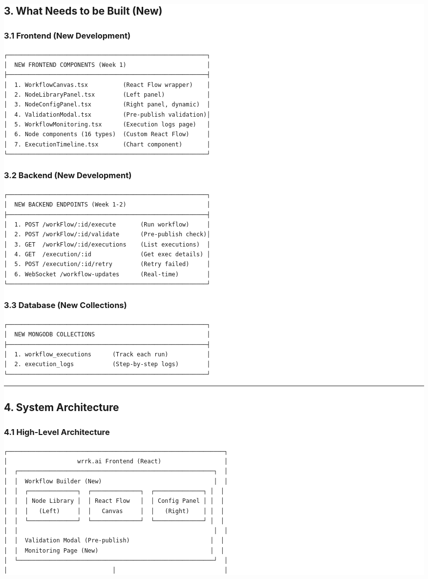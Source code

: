 
## 3. What Needs to be Built (New)

### 3.1 Frontend (New Development)

```
┌─────────────────────────────────────────────────────────┐
│  NEW FRONTEND COMPONENTS (Week 1)                       │
├─────────────────────────────────────────────────────────┤
│  1. WorkflowCanvas.tsx          (React Flow wrapper)    │
│  2. NodeLibraryPanel.tsx        (Left panel)            │
│  3. NodeConfigPanel.tsx         (Right panel, dynamic)  │
│  4. ValidationModal.tsx         (Pre-publish validation)│
│  5. WorkflowMonitoring.tsx      (Execution logs page)   │
│  6. Node components (16 types)  (Custom React Flow)     │
│  7. ExecutionTimeline.tsx       (Chart component)       │
└─────────────────────────────────────────────────────────┘
```

### 3.2 Backend (New Development)

```
┌─────────────────────────────────────────────────────────┐
│  NEW BACKEND ENDPOINTS (Week 1-2)                       │
├─────────────────────────────────────────────────────────┤
│  1. POST /workFlow/:id/execute       (Run workflow)     │
│  2. POST /workFlow/:id/validate      (Pre-publish check)│
│  3. GET  /workFlow/:id/executions    (List executions)  │
│  4. GET  /execution/:id              (Get exec details) │
│  5. POST /execution/:id/retry        (Retry failed)     │
│  6. WebSocket /workflow-updates      (Real-time)        │
└─────────────────────────────────────────────────────────┘
```

### 3.3 Database (New Collections)

```
┌─────────────────────────────────────────────────────────┐
│  NEW MONGODB COLLECTIONS                                │
├─────────────────────────────────────────────────────────┤
│  1. workflow_executions      (Track each run)           │
│  2. execution_logs           (Step-by-step logs)        │
└─────────────────────────────────────────────────────────┘
```

---

## 4. System Architecture

### 4.1 High-Level Architecture

```
┌──────────────────────────────────────────────────────────────┐
│                    wrrk.ai Frontend (React)                  │
│  ┌────────────────────────────────────────────────────────┐  │
│  │  Workflow Builder (New)                                │  │
│  │  ┌──────────────┐  ┌──────────────┐  ┌──────────────┐ │  │
│  │  │ Node Library │  │ React Flow   │  │ Config Panel │ │  │
│  │  │   (Left)     │  │   Canvas     │  │   (Right)    │ │  │
│  │  └──────────────┘  └──────────────┘  └──────────────┘ │  │
│  │                                                        │  │
│  │  Validation Modal (Pre-publish)                       │  │
│  │  Monitoring Page (New)                                │  │
│  └────────────────────────────────────────────────────────┘  │
│                              │                               │
```